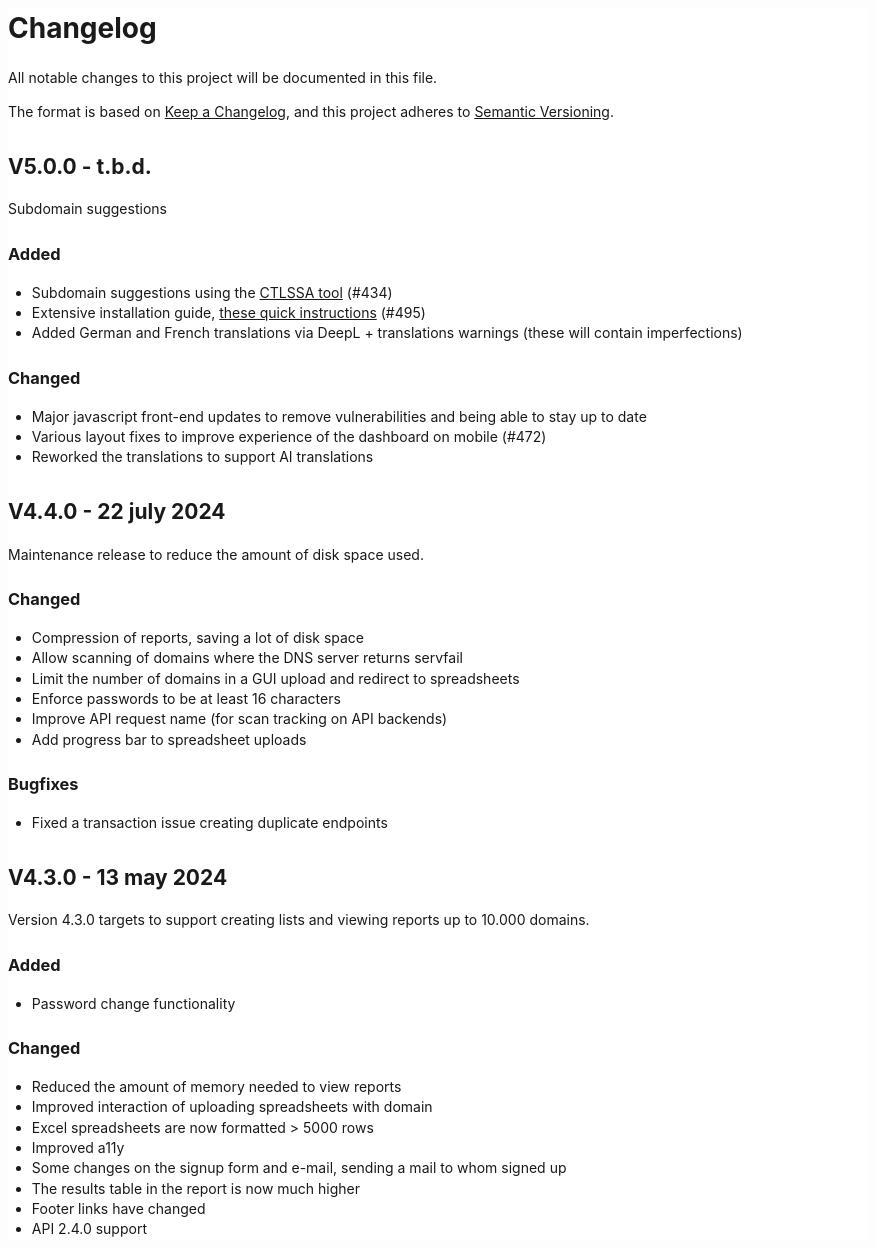 # Changelog
All notable changes to this project will be documented in this file.

The format is based on [Keep a Changelog](https://keepachangelog.com/en/1.0.0/),
and this project adheres to [Semantic Versioning](https://semver.org/spec/v2.0.0.html).

## V5.0.0 - t.b.d.
Subdomain suggestions

### Added
- Subdomain suggestions using the [CTLSSA tool](https://github.com/internetstandards/Internet.nl-ct-log-subdomain-suggestions-api/) (#434)
- Extensive installation guide, [these quick instructions](https://github.com/internetstandards/Internet.nl-dashboard/blob/main/docs/render/markdown/1_installation.md) (#495)
- Added German and French translations via DeepL + translations warnings (these will contain imperfections)

### Changed
- Major javascript front-end updates to remove vulnerabilities and being able to stay up to date
- Various layout fixes to improve experience of the dashboard on mobile (#472)
- Reworked the translations to support AI translations


## V4.4.0 - 22 july 2024
Maintenance release to reduce the amount of disk space used.

### Changed
- Compression of reports, saving a lot of disk space
- Allow scanning of domains where the DNS server returns servfail
- Limit the number of domains in a GUI upload and redirect to spreadsheets
- Enforce passwords to be at least 16 characters
- Improve API request name (for scan tracking on API backends)
- Add progress bar to spreadsheet uploads

### Bugfixes
- Fixed a transaction issue creating duplicate endpoints

## V4.3.0 - 13 may 2024

Version 4.3.0 targets to support creating lists and viewing reports up to 10.000 domains.

### Added
- Password change functionality

### Changed
- Reduced the amount of memory needed to view reports
- Improved interaction of uploading spreadsheets with domain
- Excel spreadsheets are now formatted > 5000 rows
- Improved a11y
- Some changes on the signup form and e-mail, sending a mail to whom signed up
- The results table in the report is now much higher
- Footer links have changed
- API 2.4.0 support
